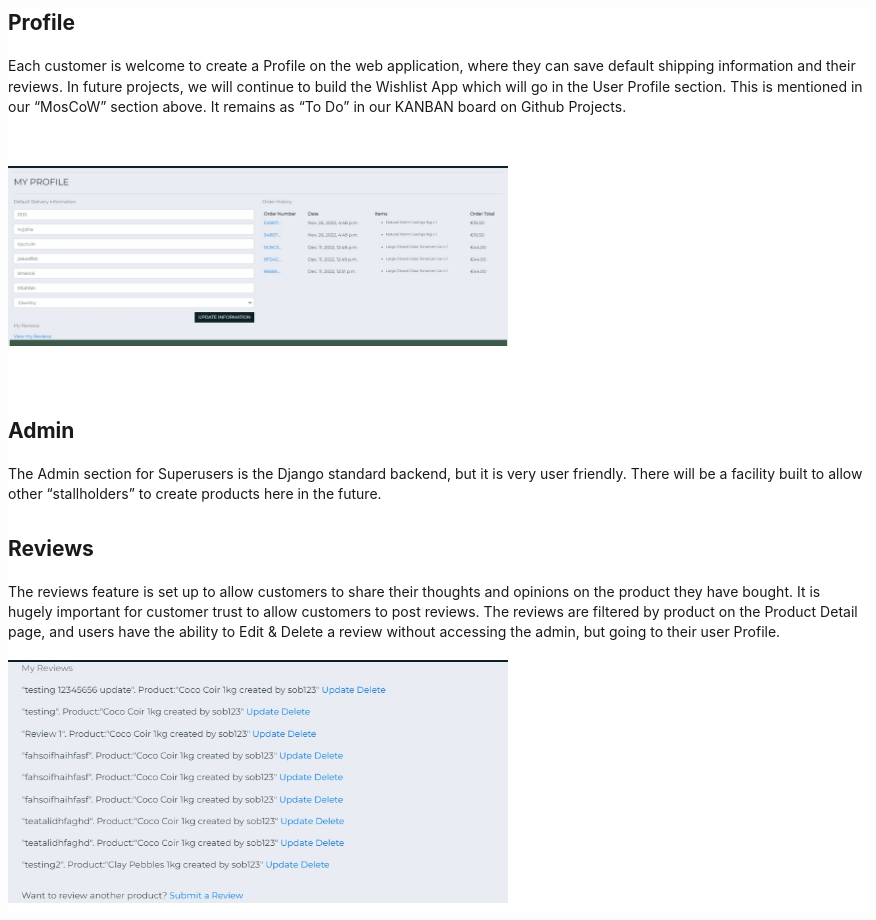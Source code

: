 ## Profile
Each customer is welcome to create a Profile on the web application, where they can save default shipping information and their reviews. In future projects, we will continue to build the Wishlist App which will go in the User Profile section. This is mentioned in our “MosCoW” section above. It remains as “To Do” in our KANBAN board on Github Projects. 
<p><img src="media/readme/profile.jpg" alt="profile page" height="250px" width="500px"/></p>

## Admin
The Admin section for Superusers is the Django standard backend, but it is very user friendly. There will be a facility built to allow other “stallholders” to create products here in the future. 

## Reviews
The reviews feature is set up to allow customers to share their thoughts and opinions on the product they have bought. It is hugely important for customer trust to allow customers to post reviews. The reviews are filtered by product on the Product Detail page, and users have the ability to Edit & Delete a review without accessing the admin, but going to their user Profile. 
<p><img src="media/readme/reviews.jpg" alt="reviews page" height="250px" width="500px"/></p>
